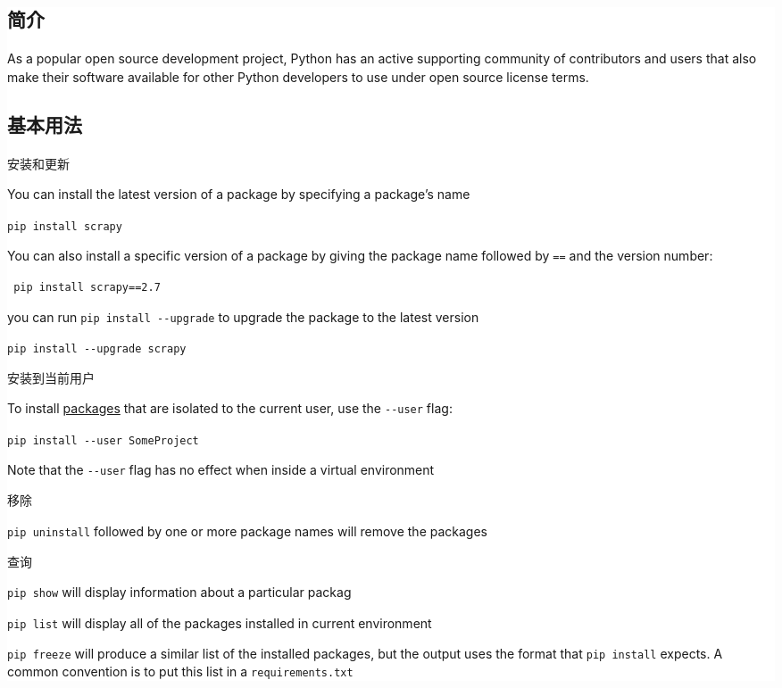 ## 简介

As a popular open source development project, Python has an active supporting community of contributors and users that also make their software available for other Python developers to use under open source license terms.



## 基本用法



安装和更新

You can install the latest version of a package by specifying a package’s name

```
pip install scrapy
```

You can also install a specific version of a package by giving the package name followed by `==` and the version number:

```
 pip install scrapy==2.7
```

you can run `pip install --upgrade` to upgrade the package to the latest version

```
pip install --upgrade scrapy
```



安装到当前用户

To install [packages](https://packaging.python.org/glossary/#term-distribution-package) that are isolated to the current user, use the `--user` flag:

```
pip install --user SomeProject
```

Note that the `--user` flag has no effect when inside a virtual environment



移除

`pip uninstall` followed by one or more package names will remove the packages



查询

`pip show` will display information about a particular packag

`pip list` will display all of the packages installed in current environment

`pip freeze` will produce a similar list of the installed packages, but the output uses the format that `pip install` expects. A common convention is to put this list in a `requirements.txt` 

